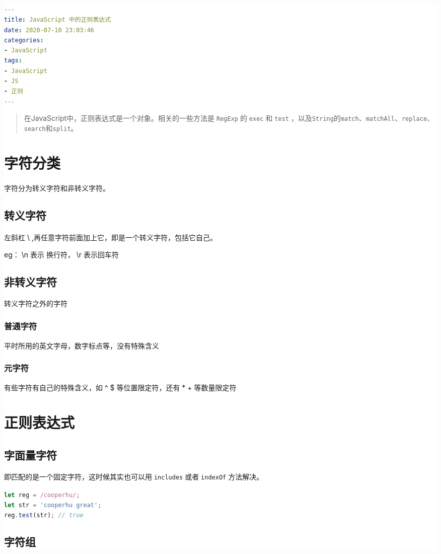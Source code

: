 ```yaml
---
title: JavaScript 中的正则表达式
date: 2020-07-10 23:03:46
categories: 
- JavaScript
tags:
- JavaScript
- JS
- 正则
---
```


> 在JavaScript中，正则表达式是一个对象。相关的一些方法是  `RegExp` 的 `exec` 和 `test` ，以及`String`的`match`、`matchAll`、`replace`、`search`和`split`。

# 字符分类

字符分为转义字符和非转义字符。

## 转义字符

左斜杠 \ ,再任意字符前面加上它，即是一个转义字符，包括它自己。

eg： \n 表示 换行符， \r 表示回车符

## 非转义字符

转义字符之外的字符

### 普通字符

平时所用的英文字母，数字标点等，没有特殊含义

### 元字符

有些字符有自己的特殊含义，如 ^ $ 等位置限定符，还有 * + 等数量限定符

# 正则表达式

## 字面量字符

即匹配的是一个固定字符，这时候其实也可以用  `includes` 或者  `indexOf` 方法解决。

```javascript
let reg = /cooperhu/;
let str = 'cooperhu great';
reg.test(str); // true
```

## 字符组
